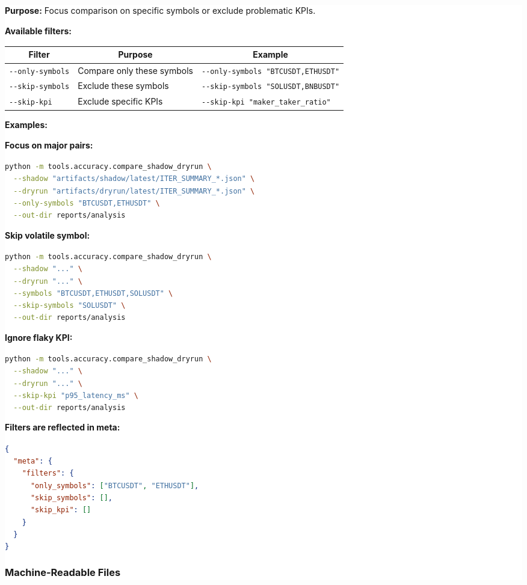 **Purpose:** Focus comparison on specific symbols or exclude problematic KPIs.

**Available filters:**

| Filter | Purpose | Example |
|--------|---------|---------|
| `--only-symbols` | Compare only these symbols | `--only-symbols "BTCUSDT,ETHUSDT"` |
| `--skip-symbols` | Exclude these symbols | `--skip-symbols "SOLUSDT,BNBUSDT"` |
| `--skip-kpi` | Exclude specific KPIs | `--skip-kpi "maker_taker_ratio"` |

**Examples:**

**Focus on major pairs:**
```bash
python -m tools.accuracy.compare_shadow_dryrun \
  --shadow "artifacts/shadow/latest/ITER_SUMMARY_*.json" \
  --dryrun "artifacts/dryrun/latest/ITER_SUMMARY_*.json" \
  --only-symbols "BTCUSDT,ETHUSDT" \
  --out-dir reports/analysis
```

**Skip volatile symbol:**
```bash
python -m tools.accuracy.compare_shadow_dryrun \
  --shadow "..." \
  --dryrun "..." \
  --symbols "BTCUSDT,ETHUSDT,SOLUSDT" \
  --skip-symbols "SOLUSDT" \
  --out-dir reports/analysis
```

**Ignore flaky KPI:**
```bash
python -m tools.accuracy.compare_shadow_dryrun \
  --shadow "..." \
  --dryrun "..." \
  --skip-kpi "p95_latency_ms" \
  --out-dir reports/analysis
```

**Filters are reflected in meta:**

```json
{
  "meta": {
    "filters": {
      "only_symbols": ["BTCUSDT", "ETHUSDT"],
      "skip_symbols": [],
      "skip_kpi": []
    }
  }
}
```

### Machine-Readable Files
